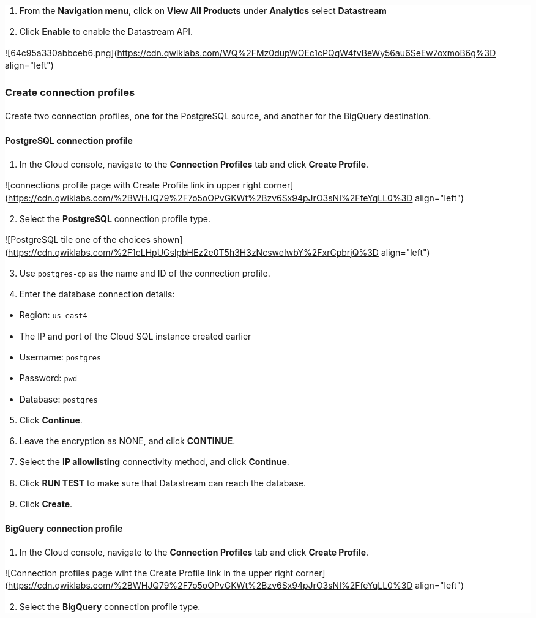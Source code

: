 1. From the **Navigation menu**, click on **View All Products** under **Analytics** select **Datastream**
    
2. Click **Enable** to enable the Datastream API.
    

![64c95a330abbceb6.png](https://cdn.qwiklabs.com/WQ%2FMz0dupWOEc1cPQqW4fvBeWy56au6SeEw7oxmoB6g%3D align="left")

### **Create connection profiles**

Create two connection profiles, one for the PostgreSQL source, and another for the BigQuery destination.

#### **PostgreSQL connection profile**

1. In the Cloud console, navigate to the **Connection Profiles** tab and click **Create Profile**.
    

![connections profile page with Create Profile link in upper right corner](https://cdn.qwiklabs.com/%2BWHJQ79%2F7o5oOPvGKWt%2Bzv6Sx94pJrO3sNI%2FfeYqLL0%3D align="left")

2. Select the **PostgreSQL** connection profile type.
    

![PostgreSQL tile one of the choices shown](https://cdn.qwiklabs.com/%2F1cLHpUGslpbHEz2e0T5h3H3zNcsweIwbY%2FxrCpbrjQ%3D align="left")

3. Use `postgres-cp` as the name and ID of the connection profile.
    
4. Enter the database connection details:
    

* Region: `us-east4`
    
* The IP and port of the Cloud SQL instance created earlier
    
* Username: `postgres`
    
* Password: `pwd`
    
* Database: `postgres`
    

5. Click **Continue**.
    
6. Leave the encryption as NONE, and click **CONTINUE**.
    
7. Select the **IP allowlisting** connectivity method, and click **Continue**.
    
8. Click **RUN TEST** to make sure that Datastream can reach the database.
    
9. Click **Create**.
    

#### **BigQuery connection profile**

1. In the Cloud console, navigate to the **Connection Profiles** tab and click **Create Profile**.
    

![Connection profiles page wiht the Create Profile link in the upper right corner](https://cdn.qwiklabs.com/%2BWHJQ79%2F7o5oOPvGKWt%2Bzv6Sx94pJrO3sNI%2FfeYqLL0%3D align="left")

2. Select the **BigQuery** connection profile type.
    
